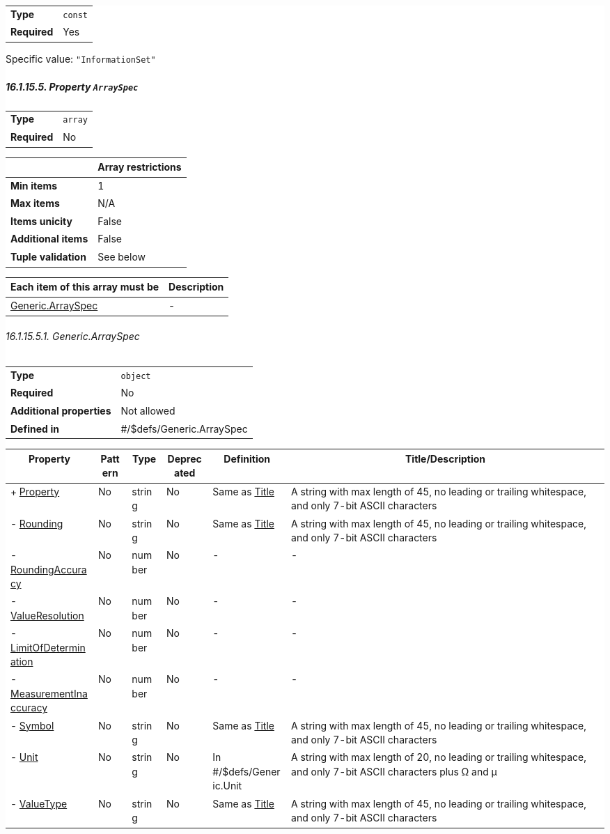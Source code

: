 |              |         |
| ------------ | ------- |
| **Type**     | `const` |
| **Required** | Yes     |

Specific value: `"InformationSet"`

##### <a id="Components_items_LayerSequence_ArraySpec"></a>16.1.15.5. Property `ArraySpec`

|              |         |
| ------------ | ------- |
| **Type**     | `array` |
| **Required** | No      |

|                      | Array restrictions |
| -------------------- | ------------------ |
| **Min items**        | 1                  |
| **Max items**        | N/A                |
| **Items unicity**    | False              |
| **Additional items** | False              |
| **Tuple validation** | See below          |

| Each item of this array must be                                      | Description |
| -------------------------------------------------------------------- | ----------- |
| [Generic.ArraySpec](#Components_items_LayerSequence_ArraySpec_items) | -           |

###### <a id="Components_items_LayerSequence_ArraySpec_items"></a>16.1.15.5.1. Generic.ArraySpec

|                           |                           |
| ------------------------- | ------------------------- |
| **Type**                  | `object`                  |
| **Required**              | No                        |
| **Additional properties** | Not allowed               |
| **Defined in**            | #/$defs/Generic.ArraySpec |

| Property                                                                                          | Pattern | Type   | Deprecated | Definition               | Title/Description                                                                                               |
| ------------------------------------------------------------------------------------------------- | ------- | ------ | ---------- | ------------------------ | --------------------------------------------------------------------------------------------------------------- |
| + [Property](#Components_items_LayerSequence_ArraySpec_items_Property )                           | No      | string | No         | Same as [Title](#Title ) | A string with max length of 45, no leading or trailing whitespace, and only 7-bit ASCII characters              |
| - [Rounding](#Components_items_LayerSequence_ArraySpec_items_Rounding )                           | No      | string | No         | Same as [Title](#Title ) | A string with max length of 45, no leading or trailing whitespace, and only 7-bit ASCII characters              |
| - [RoundingAccuracy](#Components_items_LayerSequence_ArraySpec_items_RoundingAccuracy )           | No      | number | No         | -                        | -                                                                                                               |
| - [ValueResolution](#Components_items_LayerSequence_ArraySpec_items_ValueResolution )             | No      | number | No         | -                        | -                                                                                                               |
| - [LimitOfDetermination](#Components_items_LayerSequence_ArraySpec_items_LimitOfDetermination )   | No      | number | No         | -                        | -                                                                                                               |
| - [MeasurementInaccuracy](#Components_items_LayerSequence_ArraySpec_items_MeasurementInaccuracy ) | No      | number | No         | -                        | -                                                                                                               |
| - [Symbol](#Components_items_LayerSequence_ArraySpec_items_Symbol )                               | No      | string | No         | Same as [Title](#Title ) | A string with max length of 45, no leading or trailing whitespace, and only 7-bit ASCII characters              |
| - [Unit](#Components_items_LayerSequence_ArraySpec_items_Unit )                                   | No      | string | No         | In #/$defs/Generic.Unit  | A string with max length of 20, no leading or trailing whitespace, and only 7-bit ASCII characters plus Ω and µ |
| - [ValueType](#Components_items_LayerSequence_ArraySpec_items_ValueType )                         | No      | string | No         | Same as [Title](#Title ) | A string with max length of 45, no leading or trailing whitespace, and only 7-bit ASCII characters              |
